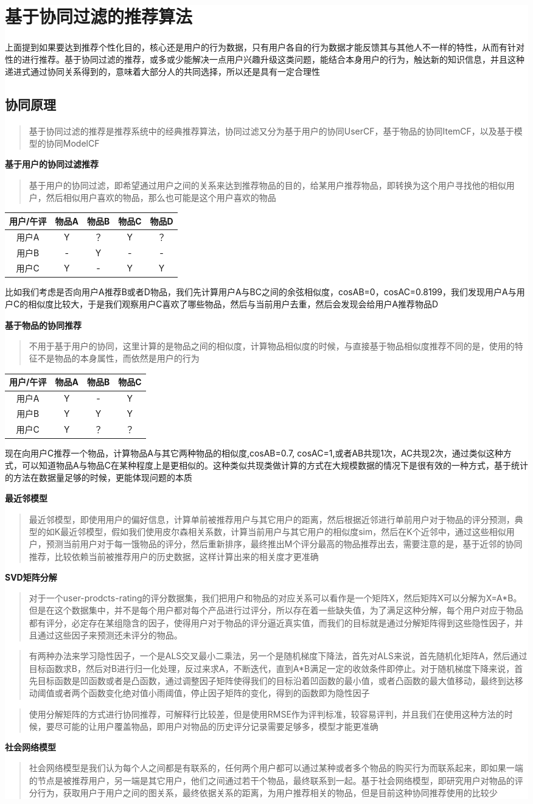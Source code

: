 
# 基于协同过滤的推荐算法

上面提到如果要达到推荐个性化目的，核心还是用户的行为数据，只有用户各自的行为数据才能反馈其与其他人不一样的特性，从而有针对性的进行推荐。基于协同过滤的推荐，或多或少能解决一点用户兴趣升级这类问题，能结合本身用户的行为，触达新的知识信息，并且这种递进式通过协同关系得到的，意味着大部分人的共同选择，所以还是具有一定合理性

## 协同原理
> 基于协同过滤的推荐是推荐系统中的经典推荐算法，协同过滤又分为基于用户的协同UserCF，基于物品的协同ItemCF，以及基于模型的协同ModelCF

**基于用户的协同过滤推荐**
> 基于用户的协同过滤，即希望通过用户之间的关系来达到推荐物品的目的，给某用户推荐物品，即转换为这个用户寻找他的相似用户，然后相似用户喜欢的物品，那么也可能是这个用户喜欢的物品

| 用户/午评 | 物品A | 物品B | 物品C | 物品D|
|:--------:|:----:|:-----:|:-----:|:-----:|
|用户A|Y|？|Y|？|
|用户B|-|Y|-|-|
|用户C|Y|-|Y|Y|
比如我们考虑是否向用户A推荐B或者D物品，我们先计算用户A与BC之间的余弦相似度，cosAB=0，cosAC=0.8199，我们发现用户A与用户C的相似度比较大，于是我们观察用户C喜欢了哪些物品，然后与当前用户去重，然后会发现会给用户A推荐物品D

**基于物品的协同推荐**
> 不用于基于用户的协同，这里计算的是物品之间的相似度，计算物品相似度的时候，与直接基于物品相似度推荐不同的是，使用的特征不是物品的本身属性，而依然是用户的行为

| 用户/午评 | 物品A | 物品B | 物品C |
|:--------:|:----:|:-----:|:-----:|
|用户A|Y|-|Y|
|用户B|Y|Y|Y|
|用户C|Y|？|？|
现在向用户C推荐一个物品，计算物品A与其它两种物品的相似度,cosAB=0.7, cosAC=1,或者AB共现1次，AC共现2次，通过类似这种方式，可以知道物品A与物品C在某种程度上是更相似的。这种类似共现类做计算的方式在大规模数据的情况下是很有效的一种方式，基于统计的方法在数据量足够的时候，更能体现问题的本质

**最近邻模型**
> 最近邻模型，即使用用户的偏好信息，计算单前被推荐用户与其它用户的距离，然后根据近邻进行单前用户对于物品的评分预测，典型的如K最近邻模型，假如我们使用皮尔森相关系数，计算当前用户与其它用户的相似度sim，然后在K个近邻中，通过这些相似用户，预测当前用户对于每一饿物品的评分，然后重新排序，最终推出M个评分最高的物品推荐出去，需要注意的是，基于近邻的协同推荐，比较依赖当前被推荐用户的历史数据，这样计算出来的相关度才更准确

**SVD矩阵分解**
> 对于一个user-prodcts-rating的评分数据集，我们把用户和物品的对应关系可以看作是一个矩阵X，然后矩阵X可以分解为X=A*B。 但是在这个数据集中，并不是每个用户都对每个产品进行过评分，所以存在着一些缺失值，为了满足这种分解，每个用户对应于物品都有评分，必定存在某组隐含的因子，使得用户对于物品的评分逼近真实值，而我们的目标就是通过分解矩阵得到这些隐性因子，并且通过这些因子来预测还未评分的物品。

> 有两种办法来学习隐性因子，一个是ALS交叉最小二乘法，另一个是随机梯度下降法，首先对ALS来说，首先随机化矩阵A，然后通过目标函数求B，然后对B进行归一化处理，反过来求A，不断迭代，直到A*B满足一定的收敛条件即停止。对于随机梯度下降来说，首先目标函数是凹函数或者是凸函数，通过调整因子矩阵使得我们的目标沿着凹函数的最小值，或者凸函数的最大值移动，最终到达移动阈值或者两个函数变化绝对值小雨阈值，停止因子矩阵的变化，得到的函数即为隐性因子

> 使用分解矩阵的方式进行协同推荐，可解释行比较差，但是使用RMSE作为评判标准，较容易评判，并且我们在使用这种方法的时候，要尽可能的让用户覆盖物品，即用户对物品的历史评分记录需要足够多，模型才能更准确

**社会网络模型**
> 社会网络模型是我们认为每个人之间都是有联系的，任何两个用户都可以通过某种或者多个物品的购买行为而联系起来，即如果一端的节点是被推荐用户，另一端是其它用户，他们之间通过若干个物品，最终联系到一起。基于社会网络模型，即研究用户对物品的评分行为，获取用户于用户之间的图关系，最终依据关系的距离，为用户推荐相关的物品，但是目前这种协同推荐使用的比较少
